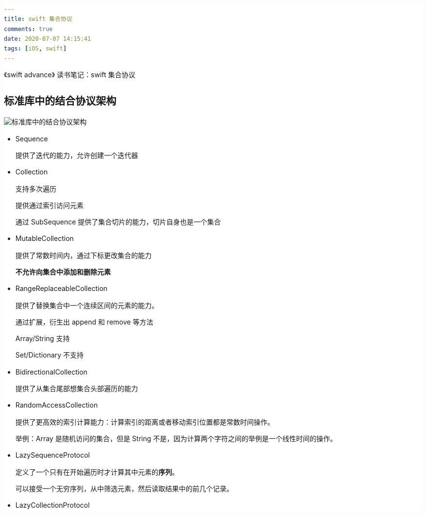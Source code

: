 ```yaml
---
title: swift 集合协议
comments: true
date: 2020-07-07 14:15:41
tags: [iOS, swift]
---
```


《swift advance》 读书笔记：swift 集合协议



## 标准库中的结合协议架构

![标准库中的结合协议架构](https://raw.githubusercontent.com/skybrim/AllImages/dev/swift-collection-protocol-1.jpg)

* Sequence

    提供了迭代的能力，允许创建一个迭代器

* Collection

    支持多次遍历

    提供通过索引访问元素

    通过 SubSequence 提供了集合切片的能力，切片自身也是一个集合

* MutableCollection

    提供了常数时间内，通过下标更改集合的能力

    **不允许向集合中添加和删除元素**

* RangeReplaceableCollection

    提供了替换集合中一个连续区间的元素的能力。

    通过扩展，衍生出 append 和 remove 等方法

    Array/String 支持

    Set/Dictionary 不支持

* BidirectionalCollection

    提供了从集合尾部想集合头部遍历的能力

* RandomAccessCollection

    提供了更高效的索引计算能力：计算索引的距离或者移动索引位置都是常数时间操作。

    举例：Array 是随机访问的集合，但是 String 不是，因为计算两个字符之间的举例是一个线性时间的操作。

* LazySequenceProtocol

    定义了一个只有在开始遍历时才计算其中元素的**序列**。

    可以接受一个无穷序列，从中筛选元素，然后读取结果中的前几个记录。

* LazyCollectionProtocol
